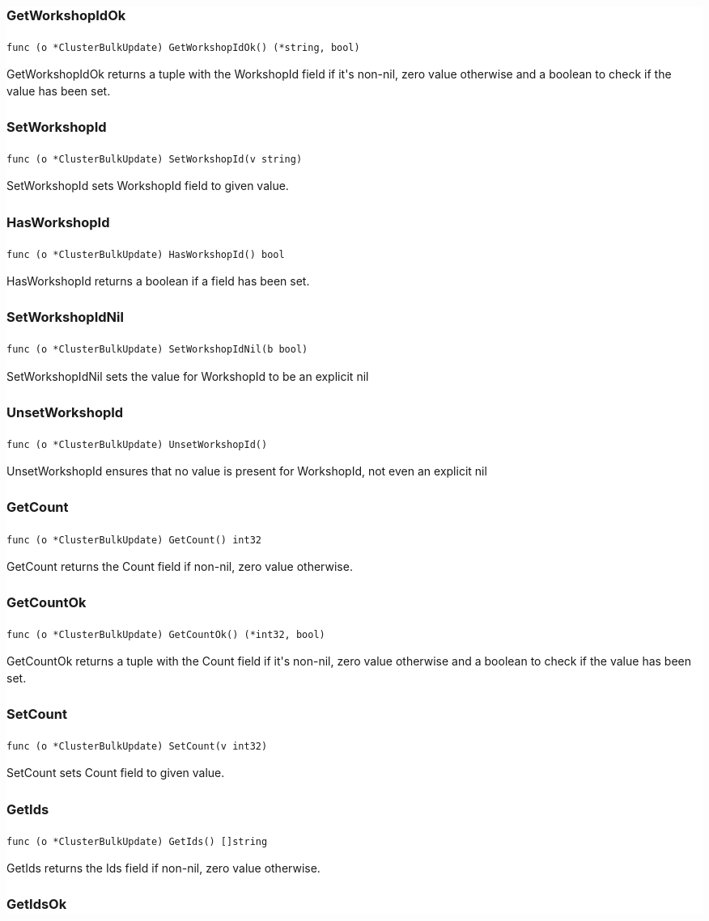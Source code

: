 ### GetWorkshopIdOk

`func (o *ClusterBulkUpdate) GetWorkshopIdOk() (*string, bool)`

GetWorkshopIdOk returns a tuple with the WorkshopId field if it's non-nil, zero value otherwise
and a boolean to check if the value has been set.

### SetWorkshopId

`func (o *ClusterBulkUpdate) SetWorkshopId(v string)`

SetWorkshopId sets WorkshopId field to given value.

### HasWorkshopId

`func (o *ClusterBulkUpdate) HasWorkshopId() bool`

HasWorkshopId returns a boolean if a field has been set.

### SetWorkshopIdNil

`func (o *ClusterBulkUpdate) SetWorkshopIdNil(b bool)`

 SetWorkshopIdNil sets the value for WorkshopId to be an explicit nil

### UnsetWorkshopId
`func (o *ClusterBulkUpdate) UnsetWorkshopId()`

UnsetWorkshopId ensures that no value is present for WorkshopId, not even an explicit nil
### GetCount

`func (o *ClusterBulkUpdate) GetCount() int32`

GetCount returns the Count field if non-nil, zero value otherwise.

### GetCountOk

`func (o *ClusterBulkUpdate) GetCountOk() (*int32, bool)`

GetCountOk returns a tuple with the Count field if it's non-nil, zero value otherwise
and a boolean to check if the value has been set.

### SetCount

`func (o *ClusterBulkUpdate) SetCount(v int32)`

SetCount sets Count field to given value.


### GetIds

`func (o *ClusterBulkUpdate) GetIds() []string`

GetIds returns the Ids field if non-nil, zero value otherwise.

### GetIdsOk
